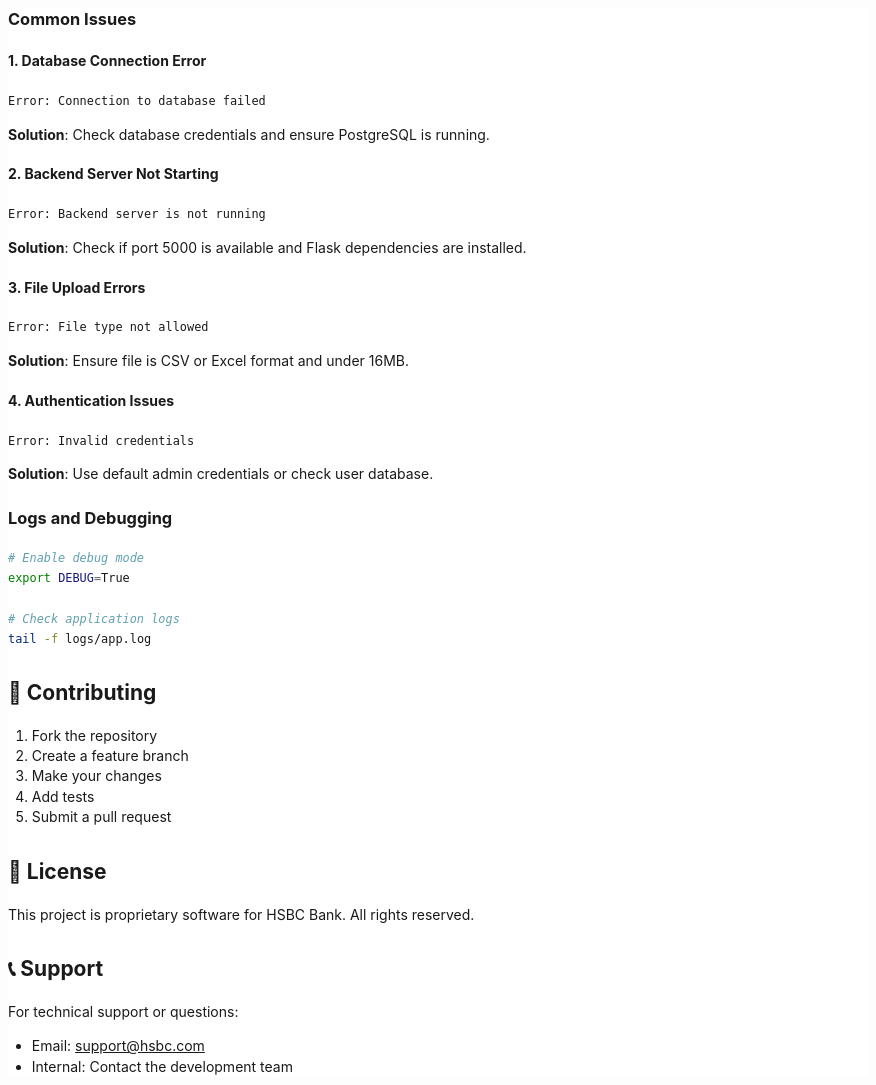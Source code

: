 ### Common Issues

#### 1. Database Connection Error
```
Error: Connection to database failed
```
**Solution**: Check database credentials and ensure PostgreSQL is running.

#### 2. Backend Server Not Starting
```
Error: Backend server is not running
```
**Solution**: Check if port 5000 is available and Flask dependencies are installed.

#### 3. File Upload Errors
```
Error: File type not allowed
```
**Solution**: Ensure file is CSV or Excel format and under 16MB.

#### 4. Authentication Issues
```
Error: Invalid credentials
```
**Solution**: Use default admin credentials or check user database.

### Logs and Debugging
```bash
# Enable debug mode
export DEBUG=True

# Check application logs
tail -f logs/app.log
```

## 🤝 Contributing

1. Fork the repository
2. Create a feature branch
3. Make your changes
4. Add tests
5. Submit a pull request

## 📄 License

This project is proprietary software for HSBC Bank. All rights reserved.

## 📞 Support

For technical support or questions:
- Email: support@hsbc.com
- Internal: Contact the development team

